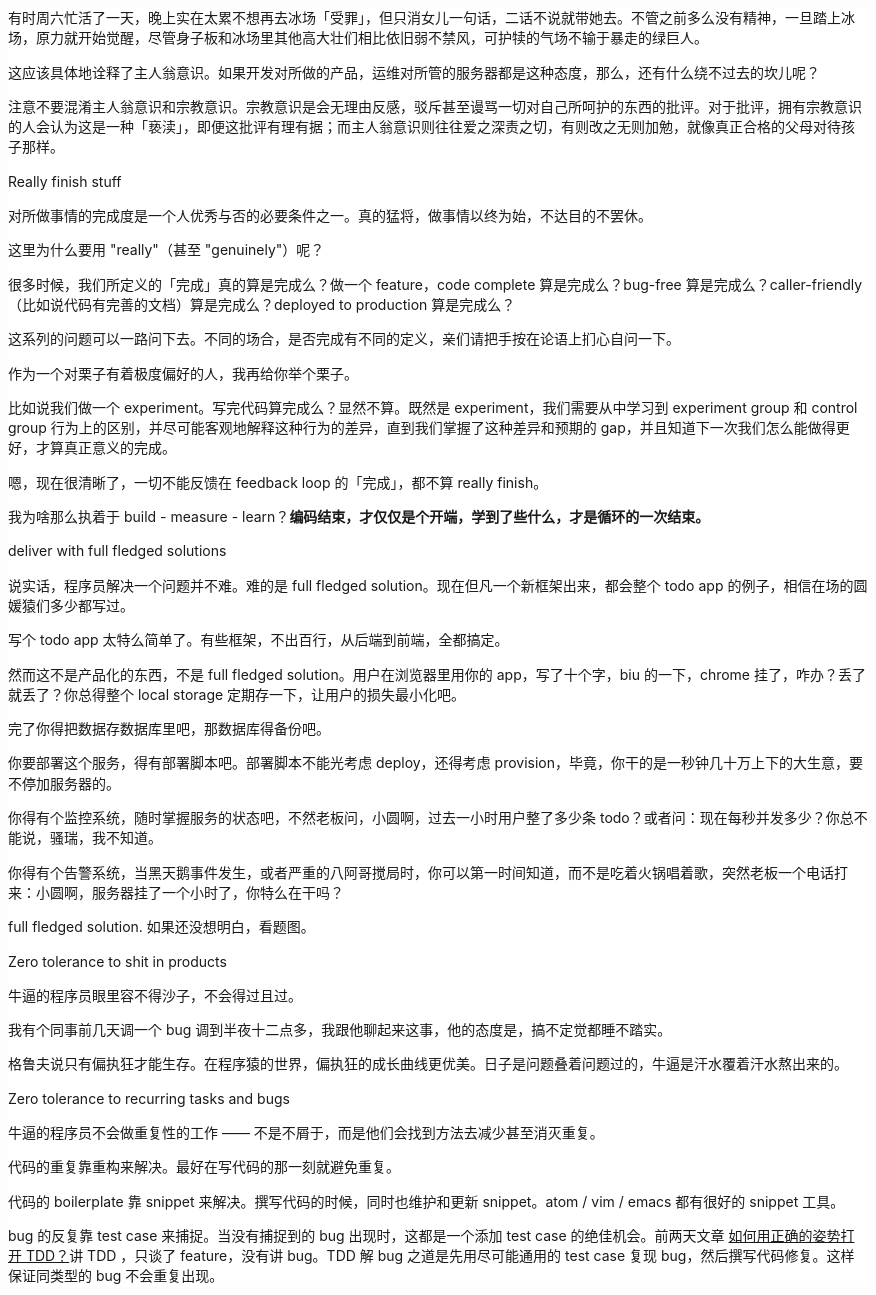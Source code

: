 有时周六忙活了一天，晚上实在太累不想再去冰场「受罪」，但只消女儿一句话，二话不说就带她去。不管之前多么没有精神，一旦踏上冰场，原力就开始觉醒，尽管身子板和冰场里其他高大壮们相比依旧弱不禁风，可护犊的气场不输于暴走的绿巨人。

这应该具体地诠释了主人翁意识。如果开发对所做的产品，运维对所管的服务器都是这种态度，那么，还有什么绕不过去的坎儿呢？

注意不要混淆主人翁意识和宗教意识。宗教意识是会无理由反感，驳斥甚至谩骂一切对自己所呵护的东西的批评。对于批评，拥有宗教意识的人会认为这是一种「亵渎」，即便这批评有理有据；而主人翁意识则往往爱之深责之切，有则改之无则加勉，就像真正合格的父母对待孩子那样。

Really finish stuff

对所做事情的完成度是一个人优秀与否的必要条件之一。真的猛将，做事情以终为始，不达目的不罢休。

这里为什么要用 "really"（甚至 "genuinely"）呢？

很多时候，我们所定义的「完成」真的算是完成么？做一个 feature，code complete 算是完成么？bug-free 算是完成么？caller-friendly（比如说代码有完善的文档）算是完成么？deployed to production 算是完成么？

这系列的问题可以一路问下去。不同的场合，是否完成有不同的定义，亲们请把手按在论语上扪心自问一下。

作为一个对栗子有着极度偏好的人，我再给你举个栗子。

比如说我们做一个 experiment。写完代码算完成么？显然不算。既然是 experiment，我们需要从中学习到 experiment group 和 control group 行为上的区别，并尽可能客观地解释这种行为的差异，直到我们掌握了这种差异和预期的 gap，并且知道下一次我们怎么能做得更好，才算真正意义的完成。

嗯，现在很清晰了，一切不能反馈在 feedback loop 的「完成」，都不算 really finish。

我为啥那么执着于 build - measure - learn？**编码结束，才仅仅是个开端，学到了些什么，才是循环的一次结束。**

deliver with full fledged solutions

说实话，程序员解决一个问题并不难。难的是 full fledged solution。现在但凡一个新框架出来，都会整个 todo app 的例子，相信在场的圆媛猿们多少都写过。

写个 todo app 太特么简单了。有些框架，不出百行，从后端到前端，全都搞定。

然而这不是产品化的东西，不是 full fledged solution。用户在浏览器里用你的 app，写了十个字，biu 的一下，chrome 挂了，咋办？丢了就丢了？你总得整个 local storage 定期存一下，让用户的损失最小化吧。

完了你得把数据存数据库里吧，那数据库得备份吧。

你要部署这个服务，得有部署脚本吧。部署脚本不能光考虑 deploy，还得考虑 provision，毕竟，你干的是一秒钟几十万上下的大生意，要不停加服务器的。

你得有个监控系统，随时掌握服务的状态吧，不然老板问，小圆啊，过去一小时用户整了多少条 todo？或者问：现在每秒并发多少？你总不能说，骚瑞，我不知道。

你得有个告警系统，当黑天鹅事件发生，或者严重的八阿哥搅局时，你可以第一时间知道，而不是吃着火锅唱着歌，突然老板一个电话打来：小圆啊，服务器挂了一个小时了，你特么在干吗？

full fledged solution. 如果还没想明白，看题图。

Zero tolerance to shit in products

牛逼的程序员眼里容不得沙子，不会得过且过。

我有个同事前几天调一个 bug 调到半夜十二点多，我跟他聊起来这事，他的态度是，搞不定觉都睡不踏实。

格鲁夫说只有偏执狂才能生存。在程序猿的世界，偏执狂的成长曲线更优美。日子是问题叠着问题过的，牛逼是汗水覆着汗水熬出来的。

Zero tolerance to recurring tasks and bugs

牛逼的程序员不会做重复性的工作 —— 不是不屑于，而是他们会找到方法去减少甚至消灭重复。

代码的重复靠重构来解决。最好在写代码的那一刻就避免重复。

代码的 boilerplate 靠 snippet 来解决。撰写代码的时候，同时也维护和更新 snippet。atom / vim / emacs 都有很好的 snippet 工具。

bug 的反复靠 test case 来捕捉。当没有捕捉到的 bug 出现时，这都是一个添加 test case 的绝佳机会。前两天文章 [如何用正确的姿势打开 TDD？](https://link.zhihu.com/?target=http%3A//mp.weixin.qq.com/s%3F__biz%3DMzA3NDM0ODQwMw%3D%3D%26mid%3D2649827578%26idx%3D1%26sn%3D8c68f89f51a48a0e11ec52aa51438285%26chksm%3D8704aae6b07323f063e45b709cd20e948fc516fbd858d0c439b5c014eea74ea9accb95928543%26scene%3D21%23wechat_redirect)讲 TDD ，只谈了 feature，没有讲 bug。TDD 解 bug 之道是先用尽可能通用的 test case 复现 bug，然后撰写代码修复。这样保证同类型的 bug 不会重复出现。
